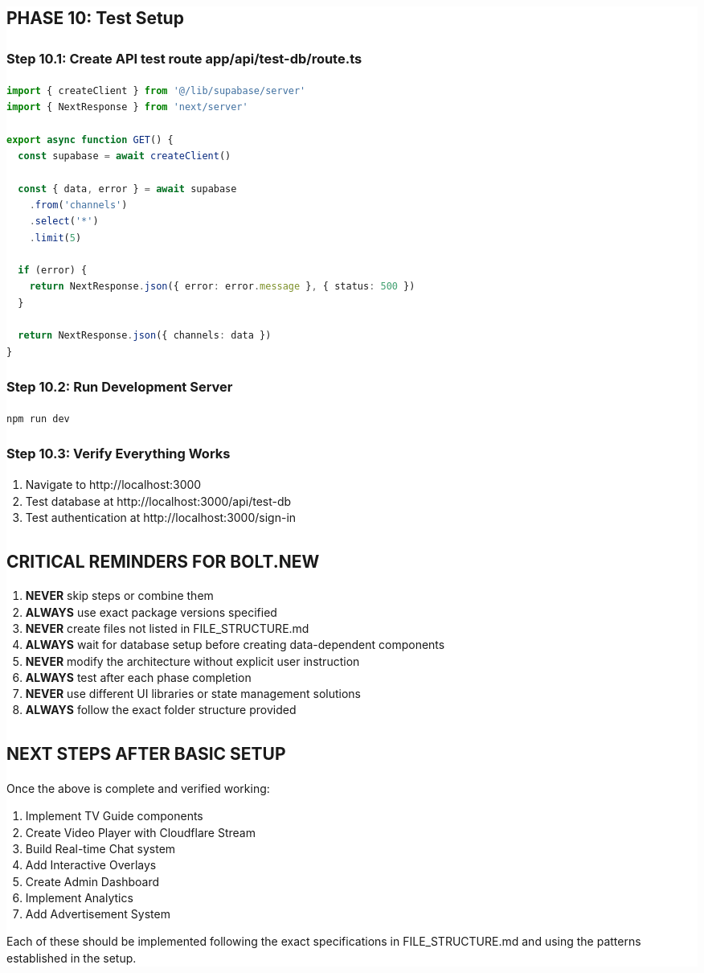 ## PHASE 10: Test Setup

### Step 10.1: Create API test route app/api/test-db/route.ts
```typescript
import { createClient } from '@/lib/supabase/server'
import { NextResponse } from 'next/server'

export async function GET() {
  const supabase = await createClient()
  
  const { data, error } = await supabase
    .from('channels')
    .select('*')
    .limit(5)
  
  if (error) {
    return NextResponse.json({ error: error.message }, { status: 500 })
  }
  
  return NextResponse.json({ channels: data })
}
```

### Step 10.2: Run Development Server
```bash
npm run dev
```

### Step 10.3: Verify Everything Works
1. Navigate to http://localhost:3000
2. Test database at http://localhost:3000/api/test-db
3. Test authentication at http://localhost:3000/sign-in

## CRITICAL REMINDERS FOR BOLT.NEW

1. **NEVER** skip steps or combine them
2. **ALWAYS** use exact package versions specified
3. **NEVER** create files not listed in FILE_STRUCTURE.md
4. **ALWAYS** wait for database setup before creating data-dependent components
5. **NEVER** modify the architecture without explicit user instruction
6. **ALWAYS** test after each phase completion
7. **NEVER** use different UI libraries or state management solutions
8. **ALWAYS** follow the exact folder structure provided

## NEXT STEPS AFTER BASIC SETUP

Once the above is complete and verified working:
1. Implement TV Guide components
2. Create Video Player with Cloudflare Stream
3. Build Real-time Chat system
4. Add Interactive Overlays
5. Create Admin Dashboard
6. Implement Analytics
7. Add Advertisement System

Each of these should be implemented following the exact specifications in FILE_STRUCTURE.md and using the patterns established in the setup.